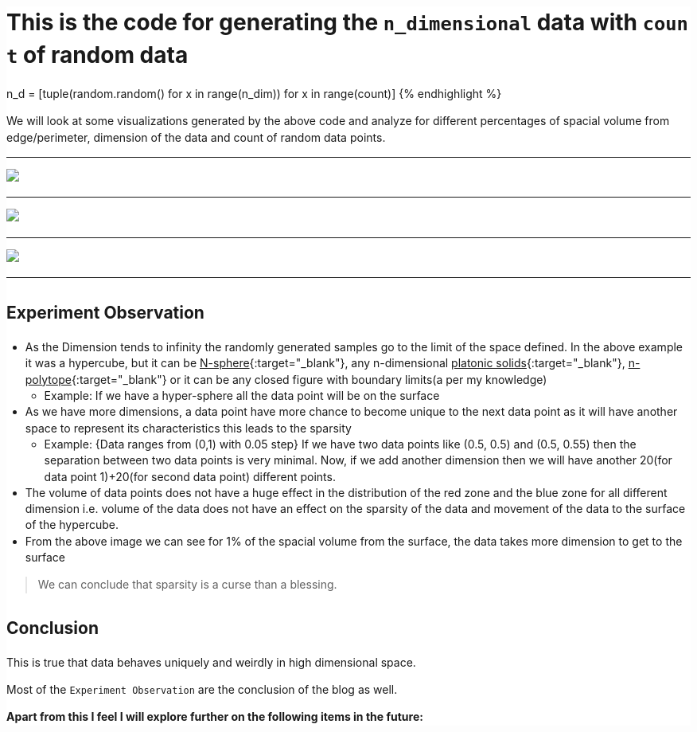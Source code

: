 
# This is the code for generating the `n_dimensional` data with `count` of random data
n_d = [tuple(random.random() for x in range(n_dim)) for x in range(count)]
{% endhighlight %}

We will look at some visualizations generated by the above code and analyze for different percentages of spacial volume from edge/perimeter, dimension of the data and count of random data points.

<hr>

![](HD_Perimeter1.png)

<hr>

![](HD_Perimeter5.png)

<hr>

![](HD_Perimeter10.png)

<hr>

## <a name='ExperimentObservation'></a>Experiment Observation

- As the Dimension tends to infinity the randomly generated samples go to the limit of the space defined. In the above example it was a hypercube, but it can be [N-sphere](https://en.wikipedia.org/wiki/N-sphere){:target="_blank"}, any n-dimensional [platonic solids](https://math.ucr.edu/home/baez/platonic.html){:target="_blank"}, [n-polytope](https://en.wikipedia.org/wiki/Polytope){:target="_blank"} or it can be any closed figure with boundary limits(a per my knowledge)
  - Example: If we have a hyper-sphere all the data point will be on the surface
- As we have more dimensions, a data point have more chance to become unique to the next data point as it will have another space to represent its characteristics this leads to the sparsity
  - Example: {Data ranges from (0,1) with 0.05 step} If we have two data points like (0.5, 0.5) and (0.5, 0.55) then the separation between two data points is very minimal. Now, if we add another dimension then we will have another 20(for data point 1)+20(for second data point) different points.
- The volume of data points does not have a huge effect in the distribution of the red zone and the blue zone for all different dimension i.e. volume of the data does not have an effect on the sparsity of the data and movement of the data to the surface of the hypercube.
- From the above image we can see for 1% of the spacial volume from the surface, the data takes more dimension to get to the surface

> We can conclude that sparsity is a curse than a blessing.

## <a name='Conclusion'></a>Conclusion

This is true that data behaves uniquely and weirdly in high dimensional space.

Most of the `Experiment Observation` are the conclusion of the blog as well.

**Apart from this I feel I will explore further on the following items in the future:**
